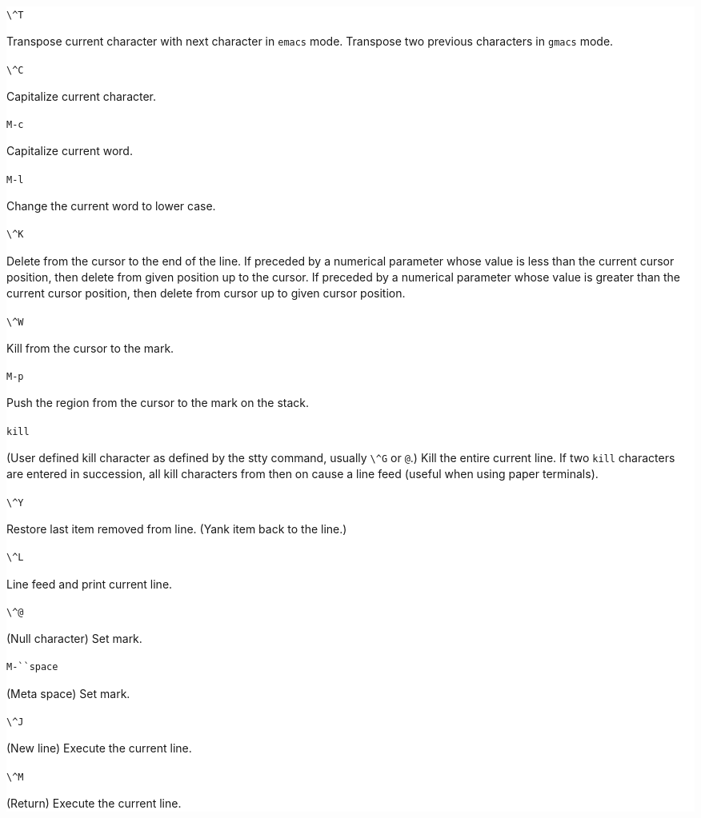 `\^T`

Transpose current character with next character in `emacs` mode.
Transpose two previous characters in `gmacs` mode.

`\^C`

Capitalize current character.

`M-c`

Capitalize current word.

`M-l`

Change the current word to lower case.

`\^K`

Delete from the cursor to the end of the line. If preceded by a
numerical parameter whose value is less than the current cursor
position, then delete from given position up to the cursor. If preceded
by a numerical parameter whose value is greater than the current cursor
position, then delete from cursor up to given cursor position.

`\^W`

Kill from the cursor to the mark.

`M-p`

Push the region from the cursor to the mark on the stack.

`kill`

(User defined kill character as defined by the stty command, usually
`\^G` or `@`.) Kill the entire current line. If two `kill`
characters are entered in succession, all kill characters from then on
cause a line feed (useful when using paper terminals).

`\^Y`

Restore last item removed from line. (Yank item back to the line.)

`\^L`

Line feed and print current line.

`\^@`

(Null character) Set mark.

`M-``space`

(Meta space) Set mark.

`\^J`

(New line) Execute the current line.

`\^M`

(Return) Execute the current line.
